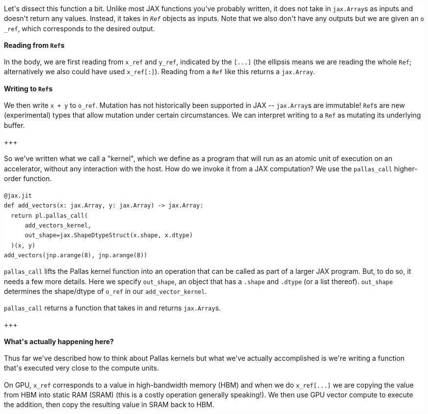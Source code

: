 Let's dissect this function a bit. Unlike most JAX functions you've probably written,
it does not take in `jax.Array`s as inputs and doesn't return any values.
Instead, it takes in *`Ref`* objects as inputs. Note that we also don't have any outputs
but we are given an `o_ref`, which corresponds to the desired output.

**Reading from `Ref`s**

In the body, we are first reading from `x_ref` and `y_ref`, indicated by the `[...]`
(the ellipsis means we are reading the whole `Ref`;
alternatively we also could have used `x_ref[:]`).
Reading from a `Ref` like this returns a `jax.Array`.

**Writing to `Ref`s**

We then write `x + y` to `o_ref`.
Mutation has not historically been supported in JAX -- `jax.Array`s are immutable!
`Ref`s are new (experimental) types that allow mutation under certain circumstances.
We can interpret writing to a `Ref` as mutating its underlying buffer.

+++

So we've written what we call a "kernel", which we define as a program that will
run as an atomic unit of execution on an accelerator,
without any interaction with the host.
How do we invoke it from a JAX computation?
We use the `pallas_call` higher-order function.

```{code-cell} ipython3
@jax.jit
def add_vectors(x: jax.Array, y: jax.Array) -> jax.Array:
  return pl.pallas_call(
      add_vectors_kernel,
      out_shape=jax.ShapeDtypeStruct(x.shape, x.dtype)
  )(x, y)
add_vectors(jnp.arange(8), jnp.arange(8))
```

`pallas_call` lifts the Pallas kernel function into an operation that can be called
as part of a larger JAX program. But, to do so, it needs a few more details.
Here we specify `out_shape`, an object that has a `.shape` and `.dtype` (or a list
thereof).
`out_shape` determines the shape/dtype of `o_ref` in our `add_vector_kernel`.

`pallas_call` returns a function that takes in and returns `jax.Array`s.

+++

**What's actually happening here?**

Thus far we've described how to think about Pallas kernels but what we've actually
accomplished is we're writing a function that's executed very close to the compute units.

On GPU, `x_ref` corresponds to a value in high-bandwidth memory (HBM) and when
we do `x_ref[...]` we are copying the value from HBM into static RAM (SRAM)
(this is a costly operation generally speaking!).
We then use GPU vector compute to execute the addition, then copy the resulting value
in SRAM back to HBM.
